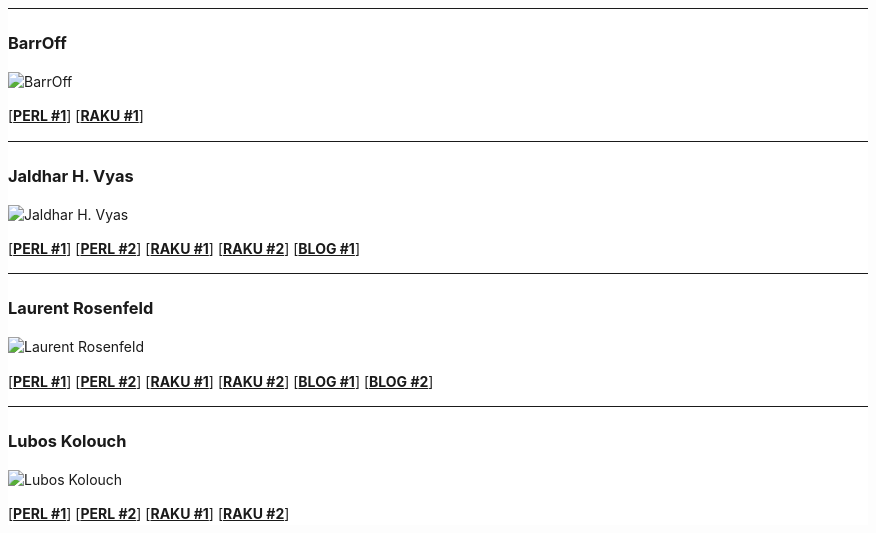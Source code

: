 ***

### BarrOff
![BarrOff](/images/team/user.jpg)

[[**PERL #1**](https://github.com/manwar/perlweeklychallenge-club/blob/master/challenge-251/barroff/perl/ch-1.pl)]
[[**RAKU #1**](https://github.com/manwar/perlweeklychallenge-club/blob/master/challenge-251/barroff/raku/ch-1.p6)]

***

### Jaldhar H. Vyas
![Jaldhar H. Vyas](/images/team/jaldhar_vyas.jpg)

[[**PERL #1**](https://github.com/manwar/perlweeklychallenge-club/blob/master/challenge-251/jaldhar-h-vyas/perl/ch-1.pl)]
[[**PERL #2**](https://github.com/manwar/perlweeklychallenge-club/blob/master/challenge-251/jaldhar-h-vyas/perl/ch-2.pl)]
[[**RAKU #1**](https://github.com/manwar/perlweeklychallenge-club/blob/master/challenge-251/jaldhar-h-vyas/raku/ch-1.raku)]
[[**RAKU #2**](https://github.com/manwar/perlweeklychallenge-club/blob/master/challenge-251/jaldhar-h-vyas/raku/ch-2.raku)]
[[**BLOG #1**](https://www.braincells.com/perl/2024/01/perl_weekly_challenge_week_251.html)]

***

### Laurent Rosenfeld
![Laurent Rosenfeld](/images/team/laurent_rosenfeld.jpg)

[[**PERL #1**](https://github.com/manwar/perlweeklychallenge-club/blob/master/challenge-251/laurent-rosenfeld/perl/ch-1.pl)]
[[**PERL #2**](https://github.com/manwar/perlweeklychallenge-club/blob/master/challenge-251/laurent-rosenfeld/perl/ch-2.pl)]
[[**RAKU #1**](https://github.com/manwar/perlweeklychallenge-club/blob/master/challenge-251/laurent-rosenfeld/raku/ch-1.raku)]
[[**RAKU #2**](https://github.com/manwar/perlweeklychallenge-club/blob/master/challenge-251/laurent-rosenfeld/raku/ch-2.raku)]
[[**BLOG #1**](https://blogs.perl.org/users/laurent_r/2024/01/perl-weekly-challenge-251-concatenation-value.html)]
[[**BLOG #2**](https://blogs.perl.org/users/laurent_r/2024/01/perl-weekly-challenge-251-lucky-number.html)]

***

### Lubos Kolouch
![Lubos Kolouch](/images/team/lubos_kolouch.jpg)

[[**PERL #1**](https://github.com/manwar/perlweeklychallenge-club/blob/master/challenge-251/lubos-kolouch/perl/ch-1.pl)]
[[**PERL #2**](https://github.com/manwar/perlweeklychallenge-club/blob/master/challenge-251/lubos-kolouch/perl/ch-2.pl)]
[[**RAKU #1**](https://github.com/manwar/perlweeklychallenge-club/blob/master/challenge-251/lubos-kolouch/raku/ch-1.raku)]
[[**RAKU #2**](https://github.com/manwar/perlweeklychallenge-club/blob/master/challenge-251/lubos-kolouch/raku/ch-2.raku)]
